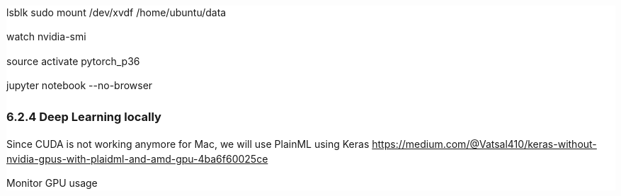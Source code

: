 lsblk
sudo mount /dev/xvdf /home/ubuntu/data

watch nvidia-smi


source activate pytorch_p36

jupyter notebook --no-browser


### 6.2.4 Deep Learning locally

Since CUDA is not working anymore for Mac, we will use PlainML using Keras
https://medium.com/@Vatsal410/keras-without-nvidia-gpus-with-plaidml-and-amd-gpu-4ba6f60025ce

Monitor GPU usage